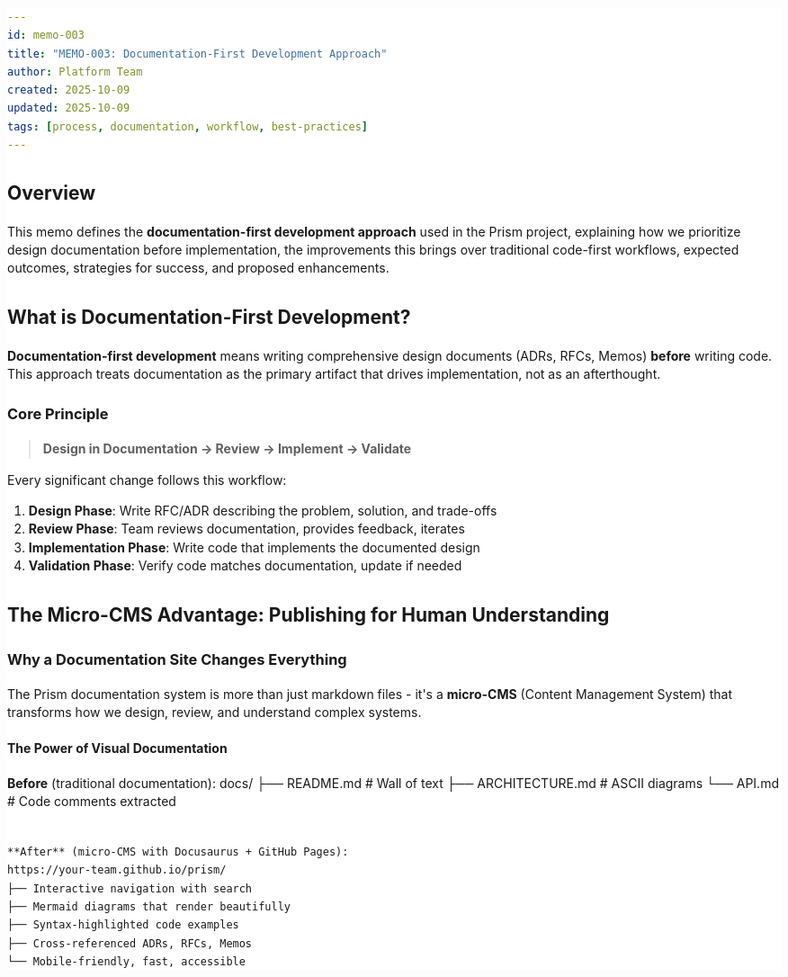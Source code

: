 ```yaml
---
id: memo-003
title: "MEMO-003: Documentation-First Development Approach"
author: Platform Team
created: 2025-10-09
updated: 2025-10-09
tags: [process, documentation, workflow, best-practices]
---
```


## Overview

This memo defines the **documentation-first development approach** used in the Prism project, explaining how we prioritize design documentation before implementation, the improvements this brings over traditional code-first workflows, expected outcomes, strategies for success, and proposed enhancements.

## What is Documentation-First Development?

**Documentation-first development** means writing comprehensive design documents (ADRs, RFCs, Memos) **before** writing code. This approach treats documentation as the primary artifact that drives implementation, not as an afterthought.

### Core Principle

> **Design in Documentation → Review → Implement → Validate**

Every significant change follows this workflow:

1. **Design Phase**: Write RFC/ADR describing the problem, solution, and trade-offs
2. **Review Phase**: Team reviews documentation, provides feedback, iterates
3. **Implementation Phase**: Write code that implements the documented design
4. **Validation Phase**: Verify code matches documentation, update if needed

## The Micro-CMS Advantage: Publishing for Human Understanding

### Why a Documentation Site Changes Everything

The Prism documentation system is more than just markdown files - it's a **micro-CMS** (Content Management System) that transforms how we design, review, and understand complex systems.

#### The Power of Visual Documentation

**Before** (traditional documentation):
docs/
├── README.md        # Wall of text
├── ARCHITECTURE.md  # ASCII diagrams
└── API.md           # Code comments extracted
```text

**After** (micro-CMS with Docusaurus + GitHub Pages):
https://your-team.github.io/prism/
├── Interactive navigation with search
├── Mermaid diagrams that render beautifully
├── Syntax-highlighted code examples
├── Cross-referenced ADRs, RFCs, Memos
└── Mobile-friendly, fast, accessible
```
